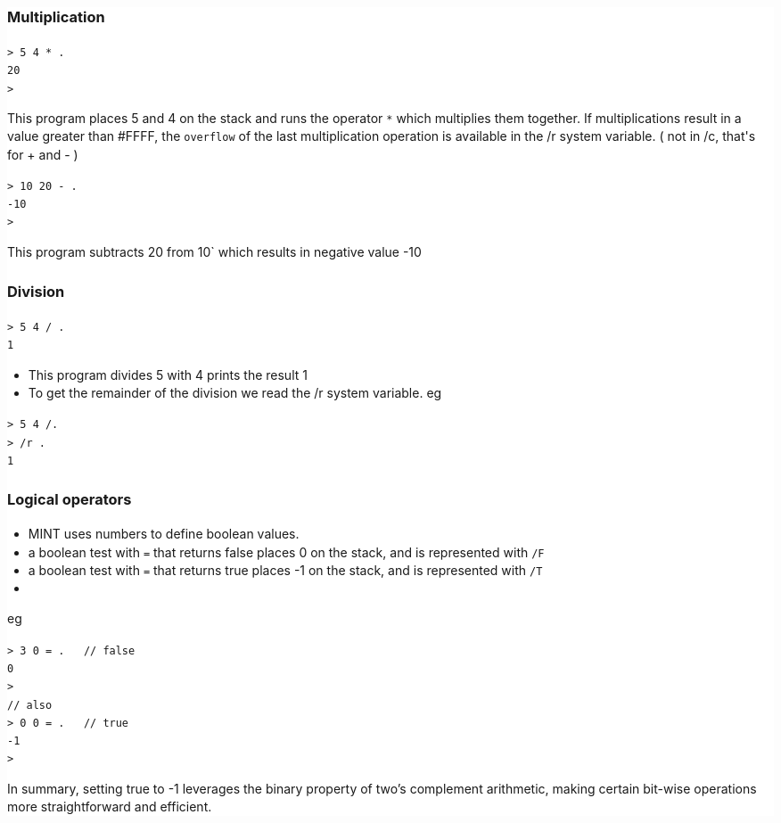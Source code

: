 


### Multiplication
```
> 5 4 * .
20
>
```

This program places 5 and 4 on the stack and runs the operator `*` which
multiplies them together. If multiplications result in a value greater than #FFFF, the `overflow` of the
last multiplication operation is available in the /r system variable. ( not in /c, that's for + and - )


```
> 10 20 - .
-10
>
```
This program subtracts 20 from 10` which results in negative value -10


### Division
```
> 5 4 / .
1
```
- This program divides 5 with 4 prints the result 1
- To get the remainder of the division we read the /r system variable.
eg
```
> 5 4 /.
> /r .
1
```

### Logical operators
- MINT uses numbers to define boolean values.
- a boolean test with `=` that returns false places 0 on the stack, and is represented with `/F`
- a boolean test with `=` that returns true places -1 on the stack, and is represented with `/T`
- 

eg 
```
> 3 0 = .   // false
0
>
// also
> 0 0 = .   // true
-1
>
```
In summary, setting true to -1 leverages the binary property of two’s complement arithmetic, making certain bit-wise operations more straightforward and efficient.
